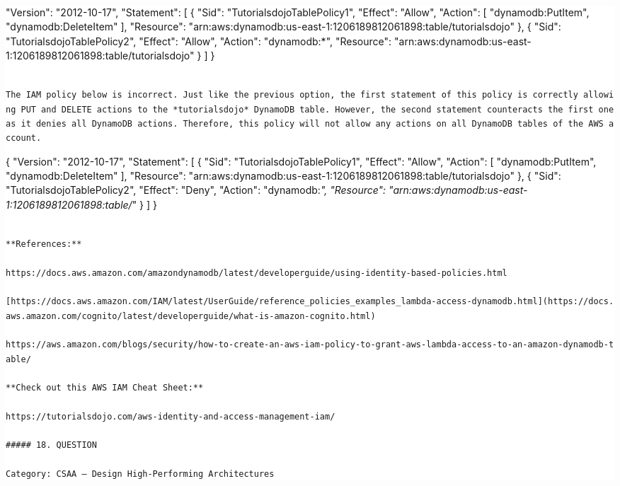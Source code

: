   "Version": "2012-10-17",
  "Statement": [
    {
      "Sid": "TutorialsdojoTablePolicy1",
      "Effect": "Allow",
      "Action": [ "dynamodb:PutItem", "dynamodb:DeleteItem" ],
      "Resource": "arn:aws:dynamodb:us-east-1:1206189812061898:table/tutorialsdojo"
    },
    {
      "Sid": "TutorialsdojoTablePolicy2",
      "Effect": "Allow",
      "Action": "dynamodb:*",
      "Resource": "arn:aws:dynamodb:us-east-1:1206189812061898:table/tutorialsdojo"
    }
  ]
}
```

The IAM policy below is incorrect. Just like the previous option, the first statement of this policy is correctly allowing PUT and DELETE actions to the *tutorialsdojo* DynamoDB table. However, the second statement counteracts the first one as it denies all DynamoDB actions. Therefore, this policy will not allow any actions on all DynamoDB tables of the AWS account.

```
{
  "Version": "2012-10-17",
  "Statement": [
    {
      "Sid": "TutorialsdojoTablePolicy1",
      "Effect": "Allow",
      "Action": [
        "dynamodb:PutItem",
        "dynamodb:DeleteItem"
      ],
      "Resource": "arn:aws:dynamodb:us-east-1:1206189812061898:table/tutorialsdojo"
    },
    {
      "Sid": "TutorialsdojoTablePolicy2",
      "Effect": "Deny",
      "Action": "dynamodb:*",
      "Resource": "arn:aws:dynamodb:us-east-1:1206189812061898:table/*"
    }
  ]
}
```

**References:**

https://docs.aws.amazon.com/amazondynamodb/latest/developerguide/using-identity-based-policies.html

[https://docs.aws.amazon.com/IAM/latest/UserGuide/reference_policies_examples_lambda-access-dynamodb.html](https://docs.aws.amazon.com/cognito/latest/developerguide/what-is-amazon-cognito.html)

https://aws.amazon.com/blogs/security/how-to-create-an-aws-iam-policy-to-grant-aws-lambda-access-to-an-amazon-dynamodb-table/

**Check out this AWS IAM Cheat Sheet:**

https://tutorialsdojo.com/aws-identity-and-access-management-iam/

##### 18. QUESTION

Category: CSAA – Design High-Performing Architectures

```